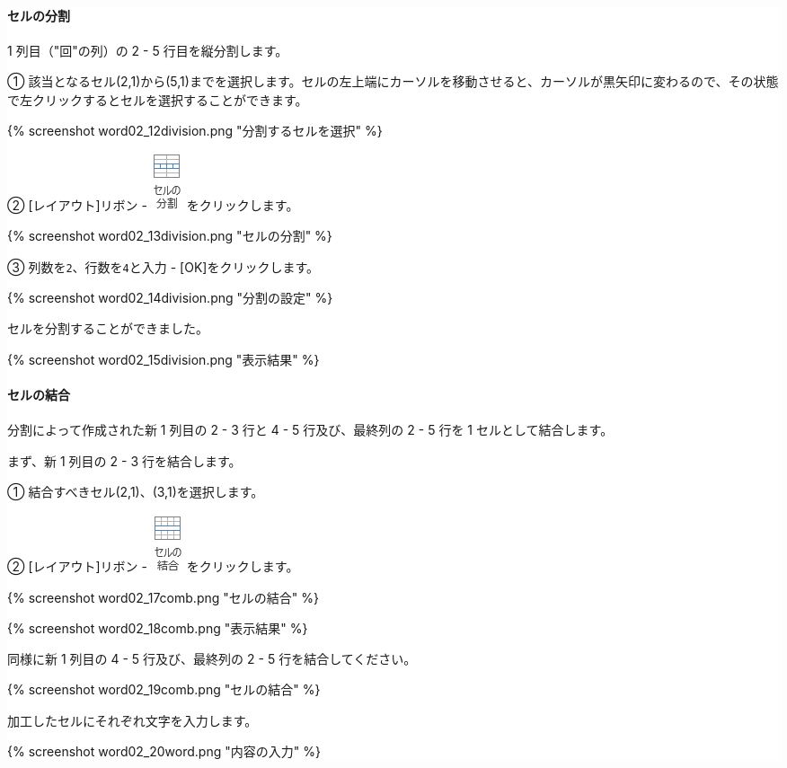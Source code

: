 #### セルの分割

1 列目（"回"の列）の 2 - 5 行目を縦分割します。

&#9312; 該当となるセル(2,1)から(5,1)までを選択します。セルの左上端にカーソルを移動させると、カーソルが黒矢印に変わるので、その状態で左クリックするとセルを選択することができます。

{% screenshot word02_12division.png "分割するセルを選択" %}

&#9313; [レイアウト]リボン - ![セルの分割](pic/word_division.png) をクリックします。

{% screenshot word02_13division.png "セルの分割" %}

&#9314; 列数を`2`、行数を`4`と入力 - [OK]をクリックします。

{% screenshot word02_14division.png "分割の設定" %}

セルを分割することができました。

{% screenshot word02_15division.png "表示結果" %}

#### セルの結合

分割によって作成された新 1 列目の 2 - 3 行と 4 - 5 行及び、最終列の 2 - 5 行を 1 セルとして結合します。

まず、新 1 列目の 2 - 3 行を結合します。

&#9312; 結合すべきセル(2,1)、(3,1)を選択します。

&#9313; [レイアウト]リボン - ![セルの結合](pic/word_comb.png) をクリックします。

{% screenshot word02_17comb.png "セルの結合" %}

{% screenshot word02_18comb.png "表示結果" %}

同様に新 1 列目の 4 - 5 行及び、最終列の 2 - 5 行を結合してください。

{% screenshot word02_19comb.png "セルの結合" %}

加工したセルにそれぞれ文字を入力します。

{% screenshot word02_20word.png "内容の入力" %}
